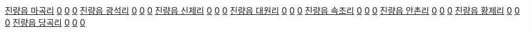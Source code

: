 
  <tr class="item">
    <td><a href="경상북도경산시진량읍마곡리">진량읍 마곡리</a></td>
    <td><a href="경상북도경산시진량읍마곡리">0</a></td>
    <td><a href="경상북도경산시진량읍마곡리">0</a></td>
    <td><a href="경상북도경산시진량읍마곡리">0</a></td>
  </tr>
    

  <tr class="item">
    <td><a href="경상북도경산시진량읍광석리">진량읍 광석리</a></td>
    <td><a href="경상북도경산시진량읍광석리">0</a></td>
    <td><a href="경상북도경산시진량읍광석리">0</a></td>
    <td><a href="경상북도경산시진량읍광석리">0</a></td>
  </tr>
    

  <tr class="item">
    <td><a href="경상북도경산시진량읍신제리">진량읍 신제리</a></td>
    <td><a href="경상북도경산시진량읍신제리">0</a></td>
    <td><a href="경상북도경산시진량읍신제리">0</a></td>
    <td><a href="경상북도경산시진량읍신제리">0</a></td>
  </tr>
    

  <tr class="item">
    <td><a href="경상북도경산시진량읍대원리">진량읍 대원리</a></td>
    <td><a href="경상북도경산시진량읍대원리">0</a></td>
    <td><a href="경상북도경산시진량읍대원리">0</a></td>
    <td><a href="경상북도경산시진량읍대원리">0</a></td>
  </tr>
    

  <tr class="item">
    <td><a href="경상북도경산시진량읍속초리">진량읍 속초리</a></td>
    <td><a href="경상북도경산시진량읍속초리">0</a></td>
    <td><a href="경상북도경산시진량읍속초리">0</a></td>
    <td><a href="경상북도경산시진량읍속초리">0</a></td>
  </tr>
    

  <tr class="item">
    <td><a href="경상북도경산시진량읍안촌리">진량읍 안촌리</a></td>
    <td><a href="경상북도경산시진량읍안촌리">0</a></td>
    <td><a href="경상북도경산시진량읍안촌리">0</a></td>
    <td><a href="경상북도경산시진량읍안촌리">0</a></td>
  </tr>
    

  <tr class="item">
    <td><a href="경상북도경산시진량읍황제리">진량읍 황제리</a></td>
    <td><a href="경상북도경산시진량읍황제리">0</a></td>
    <td><a href="경상북도경산시진량읍황제리">0</a></td>
    <td><a href="경상북도경산시진량읍황제리">0</a></td>
  </tr>
    

  <tr class="item">
    <td><a href="경상북도경산시진량읍당곡리">진량읍 당곡리</a></td>
    <td><a href="경상북도경산시진량읍당곡리">0</a></td>
    <td><a href="경상북도경산시진량읍당곡리">0</a></td>
    <td><a href="경상북도경산시진량읍당곡리">0</a></td>
  </tr>
    